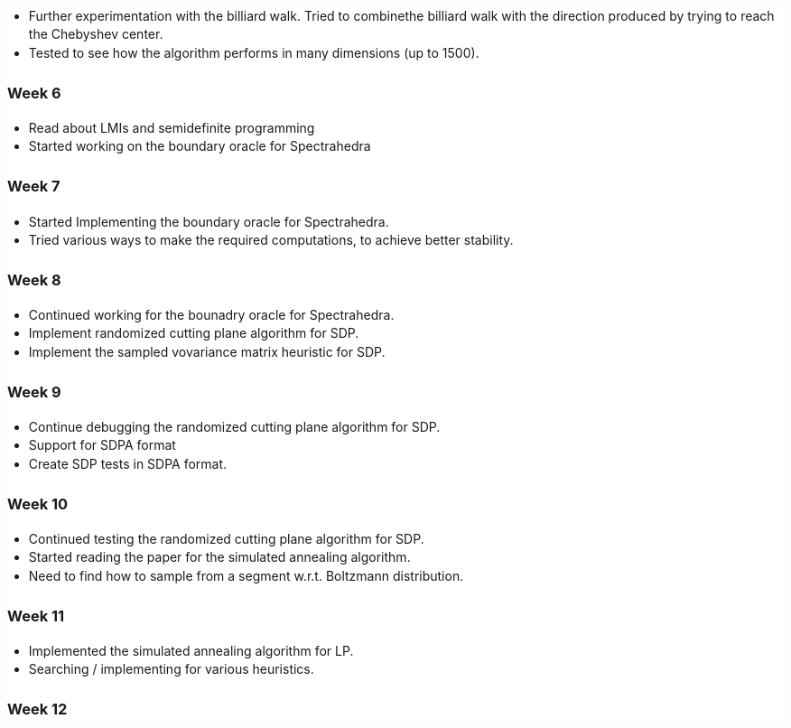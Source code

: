 <ul>
    <li>Further experimentation with the billiard walk. Tried to combinethe billiard walk with the direction produced by trying to reach the Chebyshev center.</li>
    <li>Tested to see how the algorithm performs in many dimensions (up to 1500).</li>
</ul>

### Week 6

<ul>
    <li>Read about LMIs and semidefinite programming</li>
    <li>Started working on the boundary oracle for Spectrahedra</li>
</ul>

### Week 7

<ul>
    <li>Started Implementing the boundary oracle for Spectrahedra.</li>
    <li>Tried various ways to make the required computations, to achieve better stability.</li>
</ul>

### Week 8

<ul>
    <li>Continued working for the bounadry oracle for Spectrahedra.</li>
    <li>Implement randomized cutting plane algorithm for SDP.</li>
    <li>Implement the sampled vovariance matrix heuristic for SDP.</li>
</ul>

### Week 9

<ul>
    <li>Continue debugging the randomized cutting plane algorithm for SDP.</li>
    <li>Support for SDPA format</li>
    <li>Create SDP tests in SDPA format.</li>
</ul>

### Week 10

<ul>
    <li>Continued testing the randomized cutting plane algorithm for SDP.</li>
    <li>Started reading the paper for the simulated annealing algorithm.</li>
    <li>Need to find how to sample from a segment w.r.t. Boltzmann distribution.</li>
</ul>


### Week 11

<ul>
    <li>Implemented the simulated annealing algorithm for LP.</li>
    <li>Searching / implementing for various heuristics.</li>
</ul>

### Week 12
